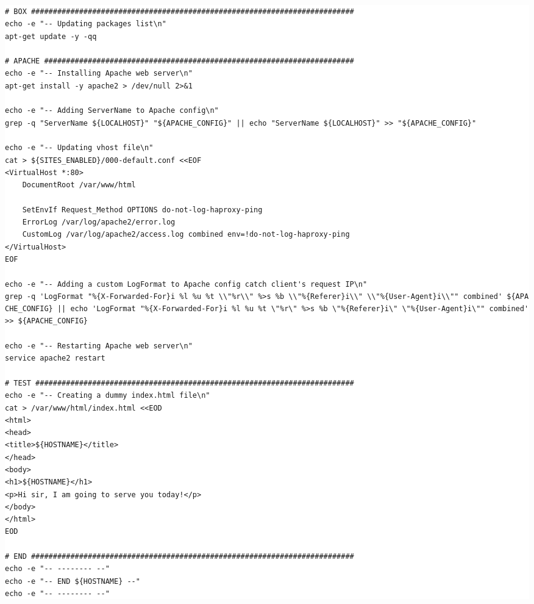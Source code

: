     # BOX ##########################################################################
    echo -e "-- Updating packages list\n"
    apt-get update -y -qq
     
    # APACHE #######################################################################
    echo -e "-- Installing Apache web server\n"
    apt-get install -y apache2 > /dev/null 2>&1
     
    echo -e "-- Adding ServerName to Apache config\n"
    grep -q "ServerName ${LOCALHOST}" "${APACHE_CONFIG}" || echo "ServerName ${LOCALHOST}" >> "${APACHE_CONFIG}"
     
    echo -e "-- Updating vhost file\n"
    cat > ${SITES_ENABLED}/000-default.conf <<EOF
    <VirtualHost *:80>
    	DocumentRoot /var/www/html
     
    	SetEnvIf Request_Method OPTIONS do-not-log-haproxy-ping
    	ErrorLog /var/log/apache2/error.log
    	CustomLog /var/log/apache2/access.log combined env=!do-not-log-haproxy-ping
    </VirtualHost>
    EOF
     
    echo -e "-- Adding a custom LogFormat to Apache config catch client's request IP\n"
    grep -q 'LogFormat "%{X-Forwarded-For}i %l %u %t \\"%r\\" %>s %b \\"%{Referer}i\\" \\"%{User-Agent}i\\"" combined' ${APACHE_CONFIG} || echo 'LogFormat "%{X-Forwarded-For}i %l %u %t \"%r\" %>s %b \"%{Referer}i\" \"%{User-Agent}i\"" combined' >> ${APACHE_CONFIG}
     
    echo -e "-- Restarting Apache web server\n"
    service apache2 restart
     
    # TEST #########################################################################
    echo -e "-- Creating a dummy index.html file\n"
    cat > /var/www/html/index.html <<EOD
    <html>
    <head>
    <title>${HOSTNAME}</title>
    </head>
    <body>
    <h1>${HOSTNAME}</h1>
    <p>Hi sir, I am going to serve you today!</p>
    </body>
    </html>
    EOD
     
    # END ##########################################################################
    echo -e "-- -------- --"
    echo -e "-- END ${HOSTNAME} --"
    echo -e "-- -------- --"
